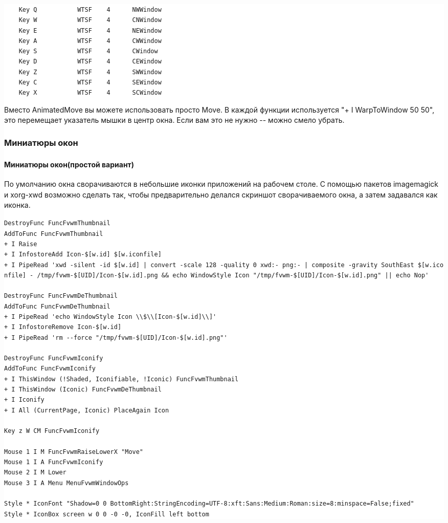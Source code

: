         Key Q           WTSF    4      NWWindow
        Key W           WTSF    4      CNWindow
        Key E           WTSF    4      NEWindow
        Key A           WTSF    4      CWWindow
        Key S           WTSF    4      CWindow
        Key D           WTSF    4      CEWindow
        Key Z           WTSF    4      SWWindow
        Key C           WTSF    4      SEWindow
        Key X           WTSF    4      SCWindow

Вместо AnimatedMove вы можете использовать просто Move. В каждой функции
используется "+ I WarpToWindow 50 50", это перемещает указатель мышки в
центр окна. Если вам это не нужно -- можно смело убрать.

### Миниатюры окон

#### Миниатюры окон(простой вариант)

По умолчанию окна сворачиваются в небольшие иконки приложений на рабочем
столе. С помощью пакетов imagemagick и xorg-xwd возможно сделать так,
чтобы предварительно делался скриншот сворачиваемого окна, а затем
задавался как иконка.

    DestroyFunc FuncFvwmThumbnail
    AddToFunc FuncFvwmThumbnail
    + I Raise
    + I InfostoreAdd Icon-$[w.id] $[w.iconfile]
    + I PipeRead 'xwd -silent -id $[w.id] | convert -scale 128 -quality 0 xwd:- png:- | composite -gravity SouthEast $[w.iconfile] - /tmp/fvwm-$[UID]/Icon-$[w.id].png && echo WindowStyle Icon "/tmp/fvwm-$[UID]/Icon-$[w.id].png" || echo Nop'

    DestroyFunc FuncFvwmDeThumbnail
    AddToFunc FuncFvwmDeThumbnail
    + I PipeRead 'echo WindowStyle Icon \\$\\[Icon-$[w.id]\\]'
    + I InfostoreRemove Icon-$[w.id]
    + I PipeRead 'rm --force "/tmp/fvwm-$[UID]/Icon-$[w.id].png"'

    DestroyFunc FuncFvwmIconify
    AddToFunc FuncFvwmIconify
    + I ThisWindow (!Shaded, Iconifiable, !Iconic) FuncFvwmThumbnail
    + I ThisWindow (Iconic) FuncFvwmDeThumbnail
    + I Iconify
    + I All (CurrentPage, Iconic) PlaceAgain Icon

    Key z W CM FuncFvwmIconify

    Mouse 1 I M FuncFvwmRaiseLowerX "Move"
    Mouse 1 I A FuncFvwmIconify
    Mouse 2 I M Lower
    Mouse 3 I A Menu MenuFvwmWindowOps

    Style * IconFont "Shadow=0 0 BottomRight:StringEncoding=UTF-8:xft:Sans:Medium:Roman:size=8:minspace=False;fixed"
    Style * IconBox screen w 0 0 -0 -0, IconFill left bottom
